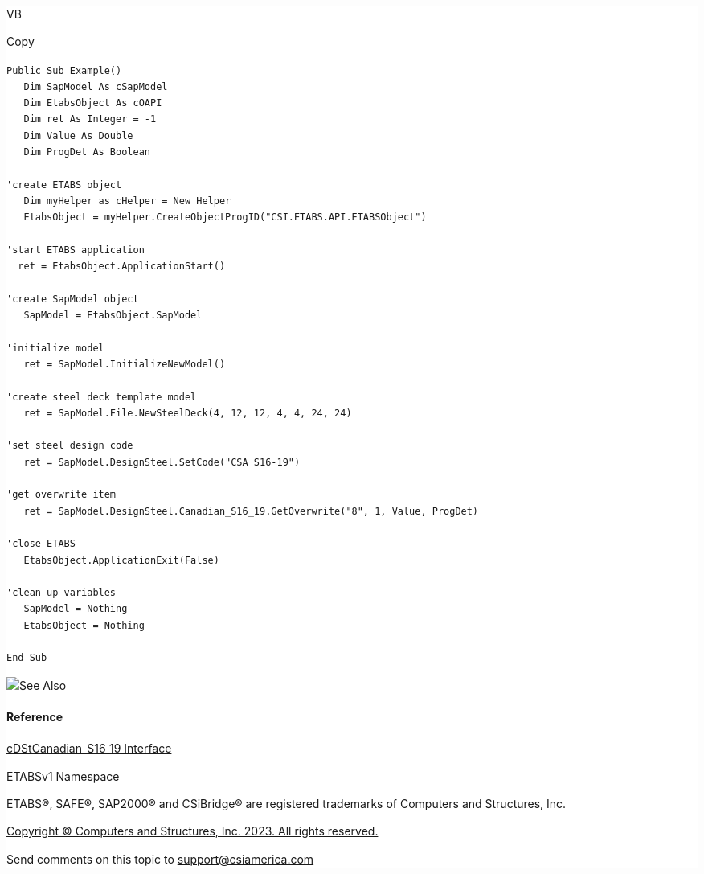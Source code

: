 VB

Copy

    
    
    Public Sub Example()
       Dim SapModel As cSapModel
       Dim EtabsObject As cOAPI
       Dim ret As Integer = -1
       Dim Value As Double
       Dim ProgDet As Boolean
    
    'create ETABS object
       Dim myHelper as cHelper = New Helper
       EtabsObject = myHelper.CreateObjectProgID("CSI.ETABS.API.ETABSObject")
    
    'start ETABS application
      ret = EtabsObject.ApplicationStart()
    
    'create SapModel object
       SapModel = EtabsObject.SapModel
    
    'initialize model
       ret = SapModel.InitializeNewModel()
    
    'create steel deck template model
       ret = SapModel.File.NewSteelDeck(4, 12, 12, 4, 4, 24, 24)
    
    'set steel design code
       ret = SapModel.DesignSteel.SetCode("CSA S16-19")
    
    'get overwrite item
       ret = SapModel.DesignSteel.Canadian_S16_19.GetOverwrite("8", 1, Value, ProgDet)
    
    'close ETABS
       EtabsObject.ApplicationExit(False)
    
    'clean up variables
       SapModel = Nothing
       EtabsObject = Nothing
    
    End Sub

![](../icons/SectionExpanded.png)See Also

#### Reference

[cDStCanadian_S16_19 Interface](46b93cb0-d93c-a735-c636-0afb21458156.htm)

[ETABSv1 Namespace](2780f1b8-2033-5289-2298-1cdb2a7508d9.htm)

ETABS®, SAFE®, SAP2000® and CSiBridge® are registered trademarks of Computers
and Structures, Inc.  

[Copyright © Computers and Structures, Inc. 2023. All rights
reserved.](http://www.csiamerica.com)

Send comments on this topic to
[support@csiamerica.com](mailto:support%40csiamerica.com?Subject=CSI%20API%20ETABS%20v1)

